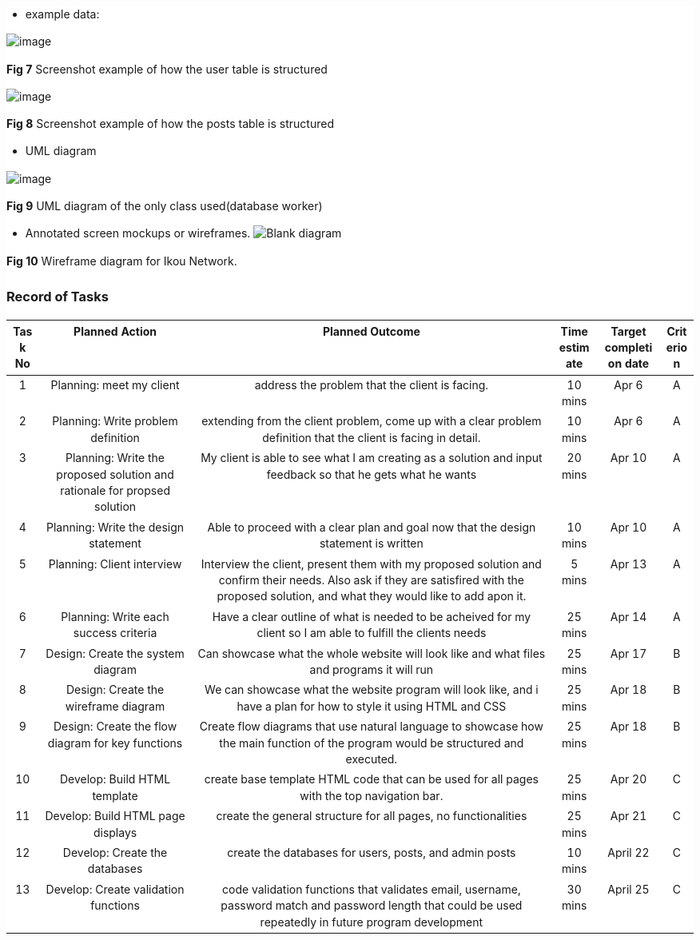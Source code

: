   - example data:
<img width="665" alt="image" src="https://user-images.githubusercontent.com/100017195/236601117-bec92def-ee34-468c-a848-0030c499f9a5.png">

**Fig 7** Screenshot example of how the user table is structured

<img width="1144" alt="image" src="https://user-images.githubusercontent.com/100017195/236601254-9f437f14-d618-47a6-9498-08868471ccd4.png">

**Fig 8** Screenshot example of how the posts table is structured

- UML diagram

![image](https://github.com/idrlykforeal/Unit-4/assets/100017195/c0aa2c84-1a31-490f-8f20-3973496086dc)

**Fig 9** UML diagram of the only class used(database worker)


- Annotated screen mockups or wireframes.
![Blank diagram](https://github.com/idrlykforeal/Unit-4/assets/100017195/c77c6ed7-72e9-4154-8d41-3039fdca2e48)

**Fig 10** Wireframe diagram for Ikou Network.

### Record of Tasks
| Task No |                              Planned Action                              |                                                                                          Planned Outcome                                                                                          | Time estimate | Target completion date | Criterion |
|:-------:|:------------------------------------------------------------------------:|:-------------------------------------------------------------------------------------------------------------------------------------------------------------------------------------------------:|:-------------:|:----------------------:|:---------:|
|       1 | Planning: meet my client                                                 | address the problem that the client is facing.                                                                                                                                                    | 10 mins       |                  Apr 6 | A         |
|       2 | Planning: Write problem definition                                       | extending from the client problem, come up with a clear problem definition that the client is facing in detail.                                                                                   | 10 mins       |                  Apr 6 | A         |
|       3 | Planning: Write the proposed solution and rationale for propsed solution | My client is able to see what I am creating as a solution and input feedback so that he gets what he wants                                                                                        | 20 mins       |                 Apr 10 | A         |
|       4 | Planning: Write the design statement                                     | Able to proceed with a clear plan and goal now that the design statement is written                                                                                                               | 10 mins       |                 Apr 10 | A         |
|       5 | Planning: Client interview                                               | Interview the client, present them with my proposed solution and confirm their needs. Also ask if they are satisfired with the proposed solution, and what they would like to add apon it.        | 5 mins        |                 Apr 13 | A         |
|       6 | Planning: Write each success criteria                                    | Have a clear outline of what is needed to be acheived for my client so I am able to fulfill the clients needs                                                                                     | 25 mins       |                 Apr 14 | A         |
|       7 | Design: Create the system diagram                                        | Can showcase what the whole website will look like and what files and programs it will run                                                                                                        | 25 mins       |                 Apr 17 | B         |
|       8 | Design: Create the wireframe diagram                                     | We can showcase what the website program will look like, and i have a plan for how to style it using HTML and CSS                                                                                 | 25 mins       |                 Apr 18 | B         |
|       9 | Design: Create the flow diagram for key functions                        | Create flow diagrams that use natural language to showcase how the main function of the program would be structured and executed.                                                                 | 25 mins       |                 Apr 18 | B         |
|      10 | Develop: Build HTML template                                             | create base template HTML code that can be used for all pages with the top navigation bar.                                                                                                        | 25 mins       |                 Apr 20 | C         |
|      11 | Develop: Build HTML page displays                                        | create the general structure for all pages, no functionalities                                                                                                                                    | 25 mins       |                 Apr 21 | C         |
|      12 | Develop: Create the databases                                            | create the databases for users, posts, and admin posts                                                                                                                                            | 10 mins       |               April 22 | C         |
|      13 | Develop: Create validation functions                                     | code validation functions that validates email, username, password match and password length that could be used repeatedly in future program development                                          | 30 mins       |               April 25 | C         |